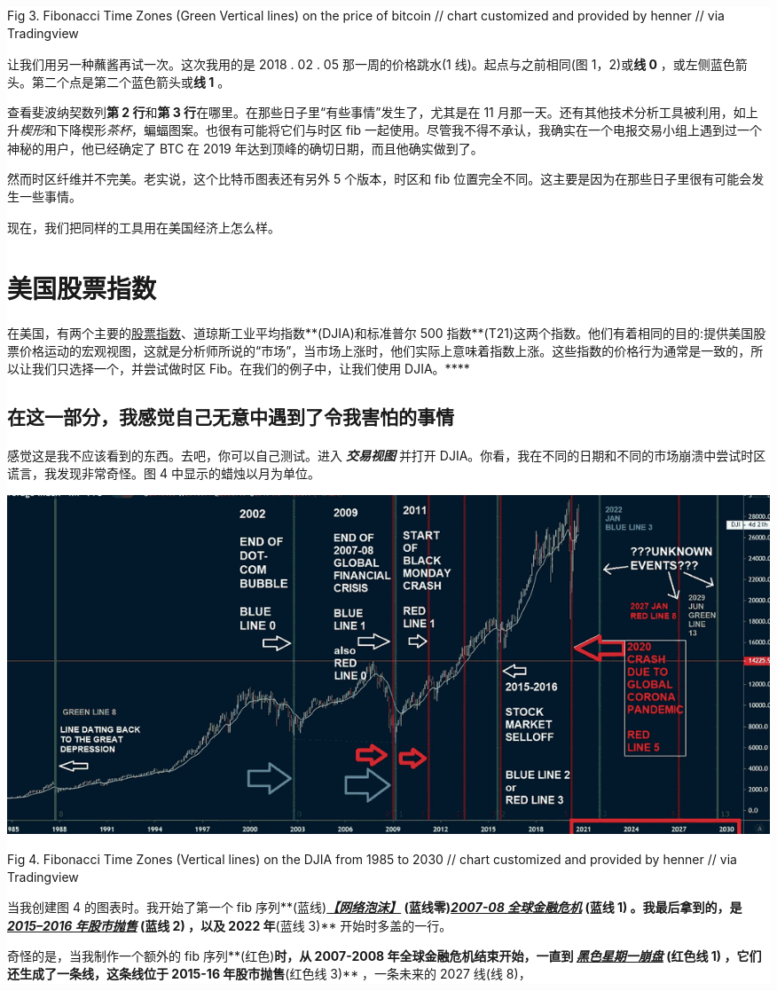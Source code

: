 Fig 3\. Fibonacci Time Zones (Green Vertical lines) on the price of bitcoin // chart customized and provided by henner // via Tradingview

让我们用另一种蘸酱再试一次。这次我用的是 2018 . 02 . 05 那一周的价格跳水(1 线)。起点与之前相同(图 1，2)或**线 0** ，或左侧蓝色箭头。第二个点是第二个蓝色箭头或**线 1** 。

查看斐波纳契数列**第 2 行**和**第 3 行**在哪里。在那些日子里“有些事情”发生了，尤其是在 11 月那一天。还有其他技术分析工具被利用，如上升*楔形*和下降楔形*茶杯*，蝙蝠图案。也很有可能将它们与时区 fib 一起使用。尽管我不得不承认，我确实在一个电报交易小组上遇到过一个神秘的用户，他已经确定了 BTC 在 2019 年达到顶峰的确切日期，而且他确实做到了。

然而时区纤维并不完美。老实说，这个比特币图表还有另外 5 个版本，时区和 fib 位置完全不同。这主要是因为在那些日子里很有可能会发生一些事情。

现在，我们把同样的工具用在美国经济上怎么样。

# 美国股票指数

在美国，有两个主要的[股票指数](https://www.investopedia.com/ask/answers/difference-between-dow-jones-industrial-average-and-sp-500/)、道琼斯工业平均指数**(DJIA)和标准普尔 500 指数**(T21)这两个指数。他们有着相同的目的:提供美国股票价格运动的宏观视图，这就是分析师所说的“市场”，当市场上涨时，他们实际上意味着指数上涨。这些指数的价格行为通常是一致的，所以让我们只选择一个，并尝试做时区 Fib。在我们的例子中，让我们使用 DJIA。****

## **在这一部分，我感觉自己无意中遇到了令我害怕的事情**

感觉这是我不应该看到的东西。去吧，你可以自己测试。进入 ***交易视图*** 并打开 DJIA。你看，我在不同的日期和不同的市场崩溃中尝试时区谎言，我发现非常奇怪。图 4 中显示的蜡烛以月为单位。

![](img/d4a8522afd065f03a9b6e8f26cba4c8d.png)

Fig 4\. Fibonacci Time Zones (Vertical lines) on the DJIA from 1985 to 2030 // chart customized and provided by henner // via Tradingview

当我创建图 4 的图表时。我开始了第一个 fib 序列**(蓝线)**[***【网络泡沫】***](https://www.investopedia.com/terms/d/dotcom-bubble.asp) **(蓝线零)**[***2007-08 全球金融危机***](https://www.investopedia.com/articles/economics/09/financial-crisis-review.asp) **(蓝线 1)** 。我最后拿到的，是[*2015–2016 年股市抛售*](https://en.wikipedia.org/wiki/2015%E2%80%932016_stock_market_selloff) **(蓝线 2)** ，以及 2022 年**(蓝线 3)** 开始时多盖的一行。

奇怪的是，当我制作一个额外的 fib 序列**(红色)**时，从 2007-2008 年全球金融危机结束开始，一直到 [***黑色星期一崩盘***](https://en.wikipedia.org/wiki/Black_Monday_(2011)) **(红色线 1)** ，它们还生成了一条线，这条线位于 2015-16 年股市抛售**(红色线 3)** ，一条未来的 2027 线(线 8)，
